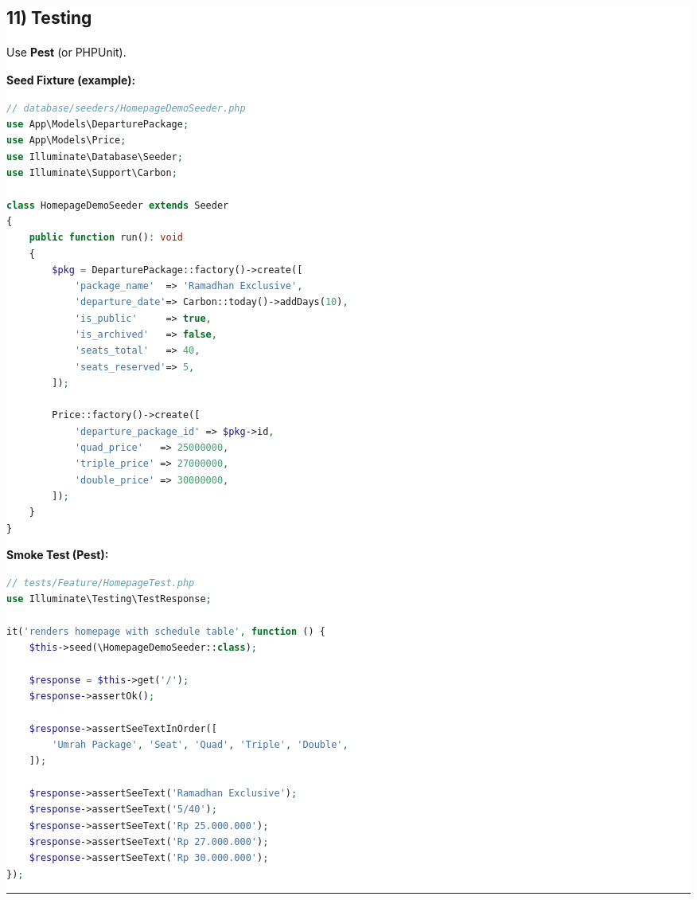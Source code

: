 
## 11) Testing

Use **Pest** (or PHPUnit).

**Seed Fixture (example):**
```php
// database/seeders/HomepageDemoSeeder.php
use App\Models\DeparturePackage;
use App\Models\Price;
use Illuminate\Database\Seeder;
use Illuminate\Support\Carbon;

class HomepageDemoSeeder extends Seeder
{
    public function run(): void
    {
        $pkg = DeparturePackage::factory()->create([
            'package_name'  => 'Ramadhan Exclusive',
            'departure_date'=> Carbon::today()->addDays(10),
            'is_public'     => true,
            'is_archived'   => false,
            'seats_total'   => 40,
            'seats_reserved'=> 5,
        ]);

        Price::factory()->create([
            'departure_package_id' => $pkg->id,
            'quad_price'   => 25000000,
            'triple_price' => 27000000,
            'double_price' => 30000000,
        ]);
    }
}
```

**Smoke Test (Pest):**
```php
// tests/Feature/HomepageTest.php
use Illuminate\Testing\TestResponse;

it('renders homepage with schedule table', function () {
    $this->seed(\HomepageDemoSeeder::class);

    $response = $this->get('/');
    $response->assertOk();

    $response->assertSeeTextInOrder([
        'Umrah Package', 'Seat', 'Quad', 'Triple', 'Double',
    ]);

    $response->assertSeeText('Ramadhan Exclusive');
    $response->assertSeeText('5/40');
    $response->assertSeeText('Rp 25.000.000');
    $response->assertSeeText('Rp 27.000.000');
    $response->assertSeeText('Rp 30.000.000');
});
```

---